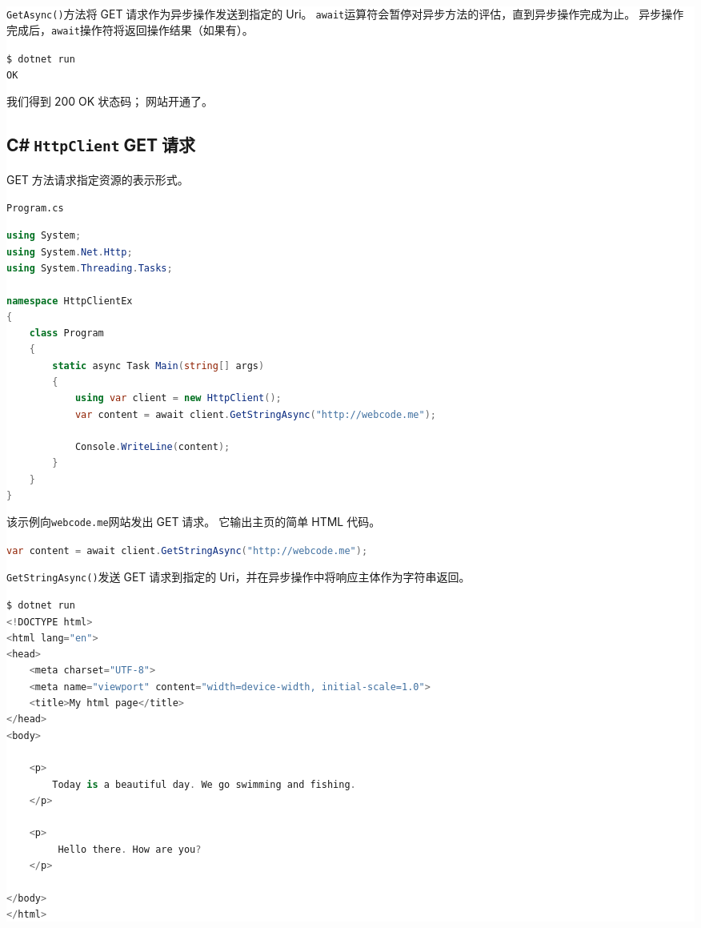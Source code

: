 `GetAsync()`方法将 GET 请求作为异步操作发送到指定的 Uri。 `await`运算符会暂停对异步方法的评估，直到异步操作完成为止。 异步操作完成后，`await`操作符将返回操作结果（如果有）。

```cs
$ dotnet run
OK

```

我们得到 200 OK 状态码； 网站开通了。

## C# `HttpClient` GET 请求

GET 方法请求指定资源的表示形式。

`Program.cs`

```cs
using System;
using System.Net.Http;
using System.Threading.Tasks;

namespace HttpClientEx
{
    class Program
    {
        static async Task Main(string[] args)
        {
            using var client = new HttpClient();
            var content = await client.GetStringAsync("http://webcode.me");

            Console.WriteLine(content);
        }
    }
}

```

该示例向`webcode.me`网站发出 GET 请求。 它输出主页的简单 HTML 代码。

```cs
var content = await client.GetStringAsync("http://webcode.me");

```

`GetStringAsync()`发送 GET 请求到指定的 Uri，并在异步操作中将响应主体作为字符串返回。

```cs
$ dotnet run
<!DOCTYPE html>
<html lang="en">
<head>
    <meta charset="UTF-8">
    <meta name="viewport" content="width=device-width, initial-scale=1.0">
    <title>My html page</title>
</head>
<body>

    <p>
        Today is a beautiful day. We go swimming and fishing.
    </p>

    <p>
         Hello there. How are you?
    </p>

</body>
</html>
```